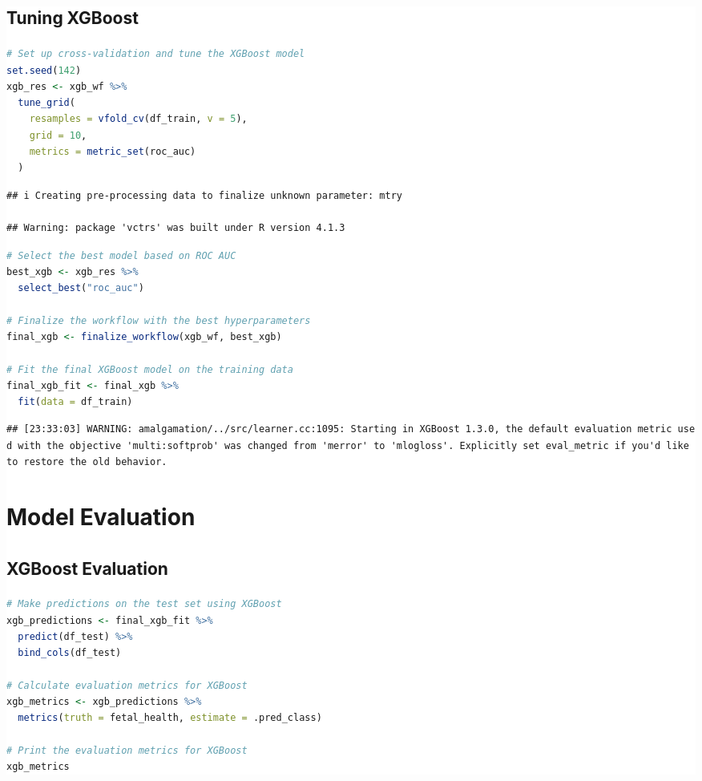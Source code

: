 ## Tuning XGBoost

``` r
# Set up cross-validation and tune the XGBoost model
set.seed(142)
xgb_res <- xgb_wf %>%
  tune_grid(
    resamples = vfold_cv(df_train, v = 5),
    grid = 10,
    metrics = metric_set(roc_auc)
  )
```

    ## i Creating pre-processing data to finalize unknown parameter: mtry

    ## Warning: package 'vctrs' was built under R version 4.1.3

``` r
# Select the best model based on ROC AUC
best_xgb <- xgb_res %>%
  select_best("roc_auc")

# Finalize the workflow with the best hyperparameters
final_xgb <- finalize_workflow(xgb_wf, best_xgb)

# Fit the final XGBoost model on the training data
final_xgb_fit <- final_xgb %>%
  fit(data = df_train)
```

    ## [23:33:03] WARNING: amalgamation/../src/learner.cc:1095: Starting in XGBoost 1.3.0, the default evaluation metric used with the objective 'multi:softprob' was changed from 'merror' to 'mlogloss'. Explicitly set eval_metric if you'd like to restore the old behavior.

# Model Evaluation

## XGBoost Evaluation

``` r
# Make predictions on the test set using XGBoost
xgb_predictions <- final_xgb_fit %>%
  predict(df_test) %>%
  bind_cols(df_test)

# Calculate evaluation metrics for XGBoost
xgb_metrics <- xgb_predictions %>%
  metrics(truth = fetal_health, estimate = .pred_class)

# Print the evaluation metrics for XGBoost
xgb_metrics
```
